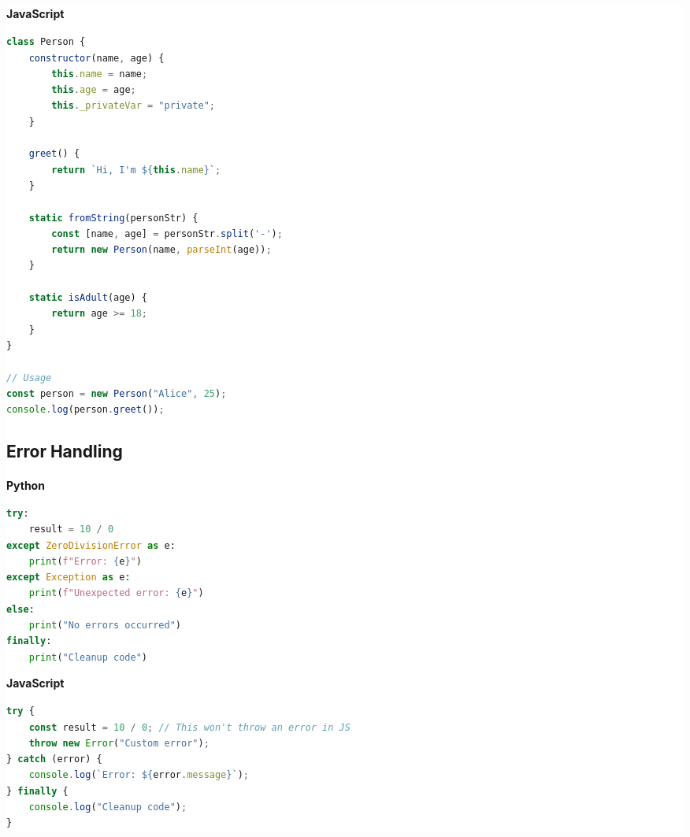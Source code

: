 **JavaScript**
```javascript
class Person {
    constructor(name, age) {
        this.name = name;
        this.age = age;
        this._privateVar = "private";
    }
    
    greet() {
        return `Hi, I'm ${this.name}`;
    }
    
    static fromString(personStr) {
        const [name, age] = personStr.split('-');
        return new Person(name, parseInt(age));
    }
    
    static isAdult(age) {
        return age >= 18;
    }
}

// Usage
const person = new Person("Alice", 25);
console.log(person.greet());
```

## Error Handling

**Python**
```python
try:
    result = 10 / 0
except ZeroDivisionError as e:
    print(f"Error: {e}")
except Exception as e:
    print(f"Unexpected error: {e}")
else:
    print("No errors occurred")
finally:
    print("Cleanup code")
```

**JavaScript**
```javascript
try {
    const result = 10 / 0; // This won't throw an error in JS
    throw new Error("Custom error");
} catch (error) {
    console.log(`Error: ${error.message}`);
} finally {
    console.log("Cleanup code");
}
```
